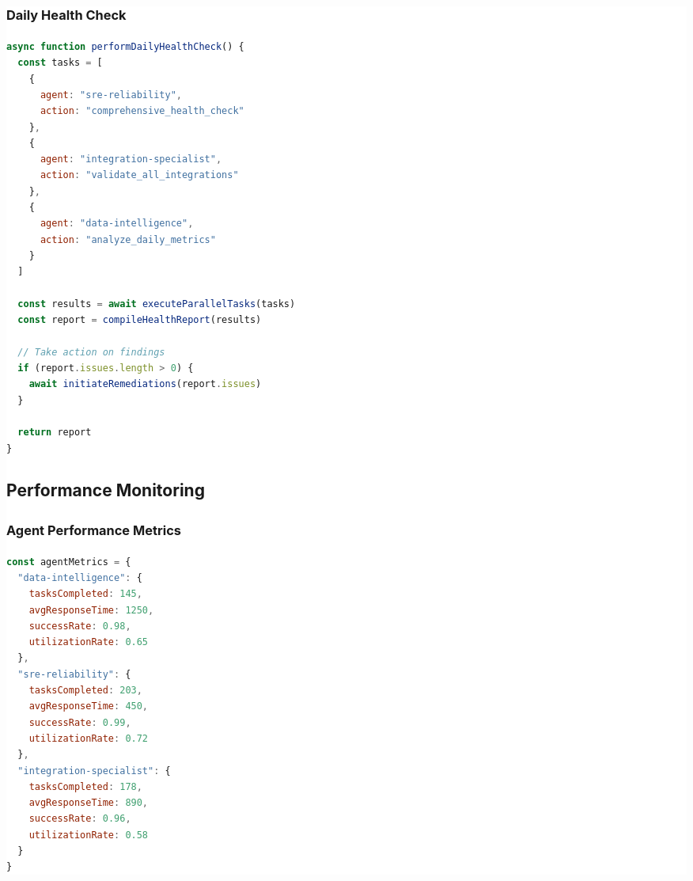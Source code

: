 ### Daily Health Check
```javascript
async function performDailyHealthCheck() {
  const tasks = [
    {
      agent: "sre-reliability",
      action: "comprehensive_health_check"
    },
    {
      agent: "integration-specialist",
      action: "validate_all_integrations"
    },
    {
      agent: "data-intelligence",
      action: "analyze_daily_metrics"
    }
  ]
  
  const results = await executeParallelTasks(tasks)
  const report = compileHealthReport(results)
  
  // Take action on findings
  if (report.issues.length > 0) {
    await initiateRemediations(report.issues)
  }
  
  return report
}
```

## Performance Monitoring

### Agent Performance Metrics
```javascript
const agentMetrics = {
  "data-intelligence": {
    tasksCompleted: 145,
    avgResponseTime: 1250,
    successRate: 0.98,
    utilizationRate: 0.65
  },
  "sre-reliability": {
    tasksCompleted: 203,
    avgResponseTime: 450,
    successRate: 0.99,
    utilizationRate: 0.72
  },
  "integration-specialist": {
    tasksCompleted: 178,
    avgResponseTime: 890,
    successRate: 0.96,
    utilizationRate: 0.58
  }
}
```
